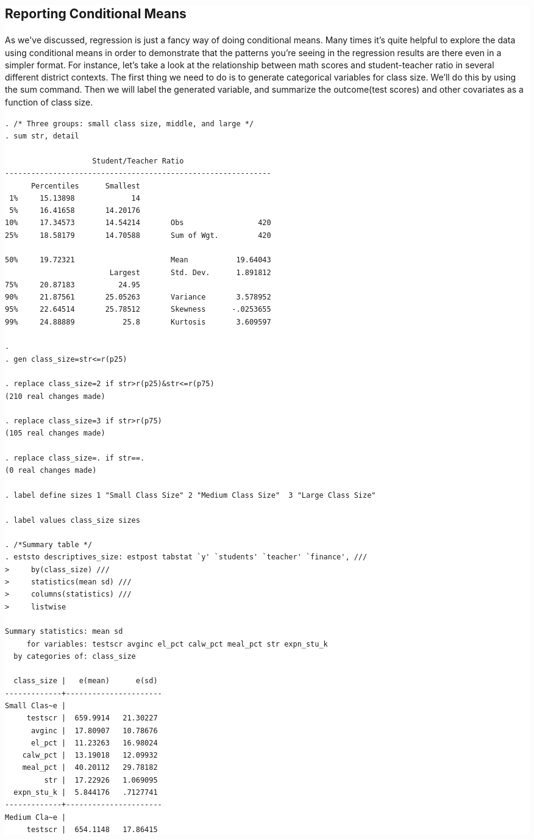 Reporting Conditional Means
---------------------------

As we've discussed, regression is just a fancy way of doing conditional means. Many times it’s quite helpful to explore the data using conditional means in order to demonstrate that the patterns you’re seeing in the regression results are there even in a simpler format. For instance, let’s take a look at the relationship between math scores and student-teacher ratio in several different district contexts. The first thing we need to do is to generate categorical variables for class size. We’ll do this by using the sum command. Then we will label the generated variable, and summarize the outcome(test scores) and other covariates as a function of class size.

    . /* Three groups: small class size, middle, and large */
    . sum str, detail 

                        Student/Teacher Ratio
    -------------------------------------------------------------
          Percentiles      Smallest
     1%     15.13898             14
     5%     16.41658       14.20176
    10%     17.34573       14.54214       Obs                 420
    25%     18.58179       14.70588       Sum of Wgt.         420

    50%     19.72321                      Mean           19.64043
                            Largest       Std. Dev.      1.891812
    75%     20.87183          24.95
    90%     21.87561       25.05263       Variance       3.578952
    95%     22.64514       25.78512       Skewness      -.0253655
    99%     24.88889           25.8       Kurtosis       3.609597

    .   
    . gen class_size=str<=r(p25)

    . replace class_size=2 if str>r(p25)&str<=r(p75)
    (210 real changes made)

    . replace class_size=3 if str>r(p75)
    (105 real changes made)

    . replace class_size=. if str==.
    (0 real changes made)

    . label define sizes 1 "Small Class Size" 2 "Medium Class Size"  3 "Large Class Size"

    . label values class_size sizes

    . /*Summary table */
    . eststo descriptives_size: estpost tabstat `y' `students' `teacher' `finance', ///
    >     by(class_size) ///
    >     statistics(mean sd) ///
    >     columns(statistics) ///
    >     listwise 

    Summary statistics: mean sd
         for variables: testscr avginc el_pct calw_pct meal_pct str expn_stu_k
      by categories of: class_size

      class_size |   e(mean)      e(sd) 
    -------------+----------------------
    Small Clas~e |                      
         testscr |  659.9914   21.30227 
          avginc |  17.80907   10.78676 
          el_pct |  11.23263   16.98024 
        calw_pct |  13.19018   12.09932 
        meal_pct |  40.20112   29.78182 
             str |  17.22926   1.069095 
      expn_stu_k |  5.844176   .7127741 
    -------------+----------------------
    Medium Cla~e |                      
         testscr |  654.1148   17.86415 